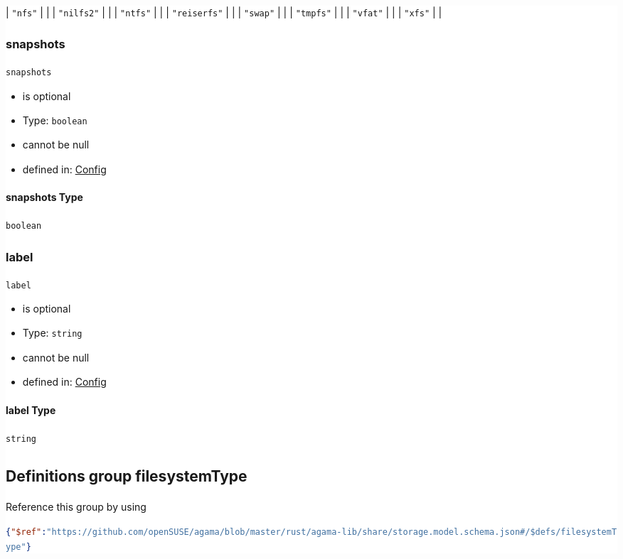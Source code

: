 | `"nfs"`      |             |
| `"nilfs2"`   |             |
| `"ntfs"`     |             |
| `"reiserfs"` |             |
| `"swap"`     |             |
| `"tmpfs"`    |             |
| `"vfat"`     |             |
| `"xfs"`      |             |

### snapshots



`snapshots`

* is optional

* Type: `boolean`

* cannot be null

* defined in: [Config](storage-defs-filesystem-properties-snapshots.md "https://github.com/openSUSE/agama/blob/master/rust/agama-lib/share/storage.model.schema.json#/$defs/filesystem/properties/snapshots")

#### snapshots Type

`boolean`

### label



`label`

* is optional

* Type: `string`

* cannot be null

* defined in: [Config](storage-defs-filesystem-properties-label.md "https://github.com/openSUSE/agama/blob/master/rust/agama-lib/share/storage.model.schema.json#/$defs/filesystem/properties/label")

#### label Type

`string`

## Definitions group filesystemType

Reference this group by using

```json
{"$ref":"https://github.com/openSUSE/agama/blob/master/rust/agama-lib/share/storage.model.schema.json#/$defs/filesystemType"}
```
